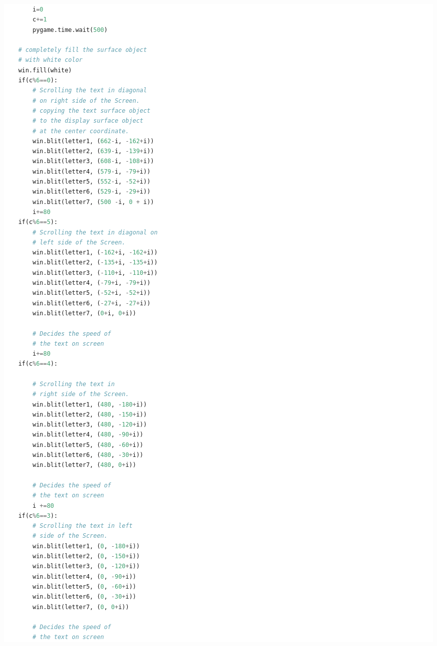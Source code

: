 ```py
        i=0
        c+=1
        pygame.time.wait(500)

    # completely fill the surface object
    # with white color
    win.fill(white)
    if(c%6==0):   
        # Scrolling the text in diagonal
        # on right side of the Screen.
        # copying the text surface object
        # to the display surface object 
        # at the center coordinate.
        win.blit(letter1, (662-i, -162+i))
        win.blit(letter2, (639-i, -139+i))
        win.blit(letter3, (608-i, -108+i))
        win.blit(letter4, (579-i, -79+i))
        win.blit(letter5, (552-i, -52+i))
        win.blit(letter6, (529-i, -29+i))
        win.blit(letter7, (500 -i, 0 + i))
        i+=80
    if(c%6==5):
        # Scrolling the text in diagonal on
        # left side of the Screen.
        win.blit(letter1, (-162+i, -162+i))
        win.blit(letter2, (-135+i, -135+i))
        win.blit(letter3, (-110+i, -110+i))
        win.blit(letter4, (-79+i, -79+i))
        win.blit(letter5, (-52+i, -52+i))
        win.blit(letter6, (-27+i, -27+i))
        win.blit(letter7, (0+i, 0+i))

        # Decides the speed of
        # the text on screen
        i+=80   
    if(c%6==4):

        # Scrolling the text in
        # right side of the Screen.
        win.blit(letter1, (480, -180+i))
        win.blit(letter2, (480, -150+i))
        win.blit(letter3, (480, -120+i))
        win.blit(letter4, (480, -90+i))
        win.blit(letter5, (480, -60+i))
        win.blit(letter6, (480, -30+i))
        win.blit(letter7, (480, 0+i))

        # Decides the speed of
        # the text on screen
        i +=80 
    if(c%6==3): 
        # Scrolling the text in left
        # side of the Screen.
        win.blit(letter1, (0, -180+i))
        win.blit(letter2, (0, -150+i))
        win.blit(letter3, (0, -120+i))
        win.blit(letter4, (0, -90+i))
        win.blit(letter5, (0, -60+i))
        win.blit(letter6, (0, -30+i))
        win.blit(letter7, (0, 0+i))

        # Decides the speed of
        # the text on screen
```